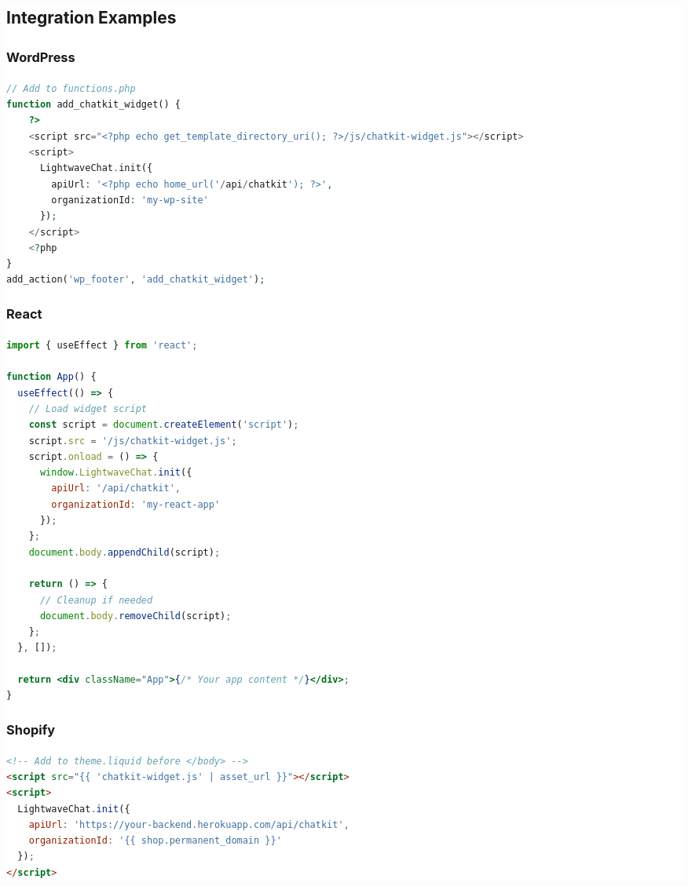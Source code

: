 ## Integration Examples

### WordPress

```php
// Add to functions.php
function add_chatkit_widget() {
    ?>
    <script src="<?php echo get_template_directory_uri(); ?>/js/chatkit-widget.js"></script>
    <script>
      LightwaveChat.init({
        apiUrl: '<?php echo home_url('/api/chatkit'); ?>',
        organizationId: 'my-wp-site'
      });
    </script>
    <?php
}
add_action('wp_footer', 'add_chatkit_widget');
```

### React

```jsx
import { useEffect } from 'react';

function App() {
  useEffect(() => {
    // Load widget script
    const script = document.createElement('script');
    script.src = '/js/chatkit-widget.js';
    script.onload = () => {
      window.LightwaveChat.init({
        apiUrl: '/api/chatkit',
        organizationId: 'my-react-app'
      });
    };
    document.body.appendChild(script);

    return () => {
      // Cleanup if needed
      document.body.removeChild(script);
    };
  }, []);

  return <div className="App">{/* Your app content */}</div>;
}
```

### Shopify

```html
<!-- Add to theme.liquid before </body> -->
<script src="{{ 'chatkit-widget.js' | asset_url }}"></script>
<script>
  LightwaveChat.init({
    apiUrl: 'https://your-backend.herokuapp.com/api/chatkit',
    organizationId: '{{ shop.permanent_domain }}'
  });
</script>
```
